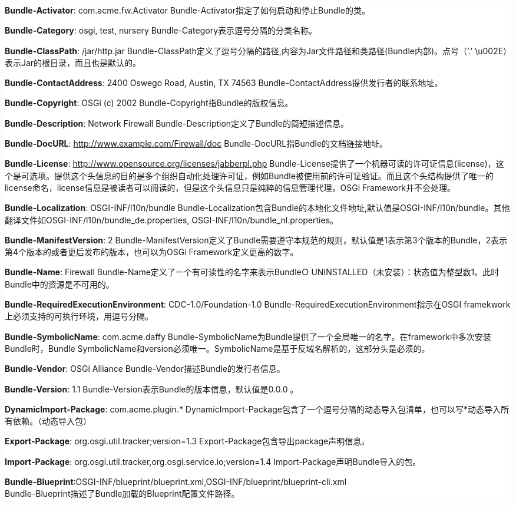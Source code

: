 **Bundle-Activator**: com.acme.fw.Activator
    Bundle-Activator指定了如何启动和停止Bundle的类。

**Bundle-Category**: osgi, test, nursery
    Bundle-Category表示逗号分隔的分类名称。

**Bundle-ClassPath**: /jar/http.jar
    Bundle-ClassPath定义了逗号分隔的路径,内容为Jar文件路径和类路径(Bundle内部)。点号（’.’ \u002E）表示Jar的根目录，而且也是默认的。

**Bundle-ContactAddress**: 2400 Oswego Road, Austin, TX 74563
    Bundle-ContactAddress提供发行者的联系地址。

**Bundle-Copyright**: OSGi (c) 2002
    Bundle-Copyright指Bundle的版权信息。

**Bundle-Description**: Network Firewall
    Bundle-Description定义了Bundle的简短描述信息。

**Bundle-DocURL**: http://www.example.com/Firewall/doc
    Bundle-DocURL指Bundle的文档链接地址。

**Bundle-License**: http://www.opensource.org/licenses/jabberpl.php
    Bundle-License提供了一个机器可读的许可证信息(license)，这个是可选项。提供这个头信息的目的是多个组织自动化处理许可证，例如Bundle被使用前的许可证验证。而且这个头结构提供了唯一的license命名，license信息是被读者可以阅读的，但是这个头信息只是纯粹的信息管理代理，OSGi Framework并不会处理。

**Bundle-Localization**: OSGI-INF/l10n/bundle
    Bundle-Localization包含Bundle的本地化文件地址,默认值是OSGI-INF/l10n/bundle。其他翻译文件如OSGI-INF/l10n/bundle_de.properties, OSGI-INF/l10n/bundle_nl.properties。

**Bundle-ManifestVersion**: 2
    Bundle-ManifestVersion定义了Bundle需要遵守本规范的规则，默认值是1表示第3个版本的Bundle，2表示第4个版本的或者更后发布的版本，也可以为OSGi Framework定义更高的数字。

**Bundle-Name**: Firewall
    Bundle-Name定义了一个有可读性的名字来表示Bundle○ UNINSTALLED（未安装）：状态值为整型数1。此时Bundle中的资源是不可用的。

**Bundle-RequiredExecutionEnvironment**: CDC-1.0/Foundation-1.0
    Bundle-RequiredExecutionEnvironment指示在OSGI framekwork上必须支持的可执行环境，用逗号分隔。

**Bundle-SymbolicName**: com.acme.daffy
    Bundle-SymbolicName为Bundle提供了一个全局唯一的名字。在framework中多次安装Bundle时，Bundle SymbolicName和version必须唯一。SymbolicName是基于反域名解析的，这部分头是必须的。

**Bundle-Vendor**: OSGi Alliance
    Bundle-Vendor描述Bundle的发行者信息。

**Bundle-Version**: 1.1
    Bundle-Version表示Bundle的版本信息，默认值是0.0.0 。

**DynamicImport-Package**: com.acme.plugin.*
    DynamicImport-Package包含了一个逗号分隔的动态导入包清单，也可以写*动态导入所有依赖。（动态导入包）

**Export-Package**: org.osgi.util.tracker;version=1.3
    Export-Package包含导出package声明信息。
    
**Import-Package**: org.osgi.util.tracker,org.osgi.service.io;version=1.4
    Import-Package声明Bundle导入的包。
    
**Bundle-Blueprint**:OSGI-INF/blueprint/blueprint.xml,OSGI-INF/blueprint/blueprint-cli.xml    
    Bundle-Blueprint描述了Bundle加载的Blueprint配置文件路径。
    